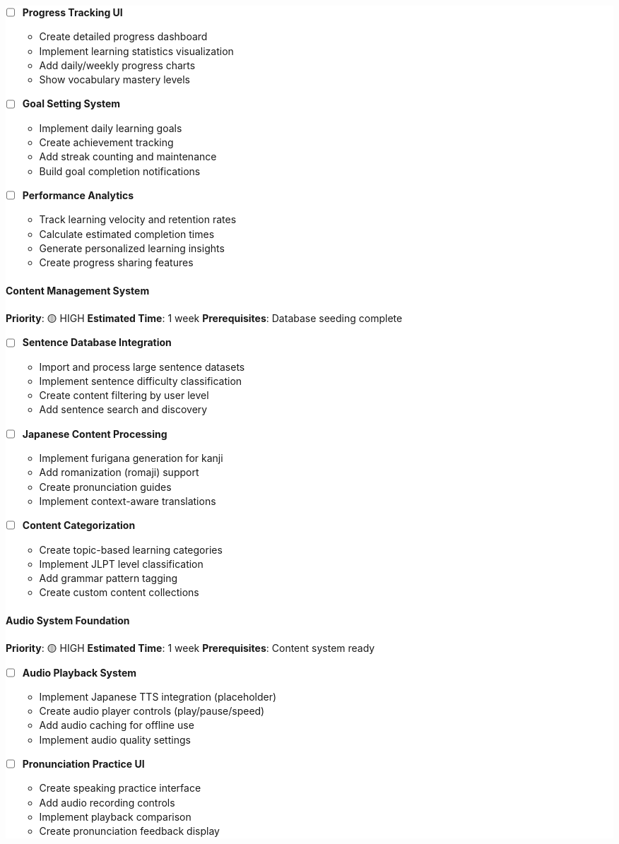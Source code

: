 - [ ] **Progress Tracking UI**
  - Create detailed progress dashboard
  - Implement learning statistics visualization
  - Add daily/weekly progress charts
  - Show vocabulary mastery levels

- [ ] **Goal Setting System**
  - Implement daily learning goals
  - Create achievement tracking
  - Add streak counting and maintenance
  - Build goal completion notifications

- [ ] **Performance Analytics**
  - Track learning velocity and retention rates
  - Calculate estimated completion times
  - Generate personalized learning insights
  - Create progress sharing features

#### Content Management System
**Priority**: 🟡 HIGH
**Estimated Time**: 1 week
**Prerequisites**: Database seeding complete

- [ ] **Sentence Database Integration**
  - Import and process large sentence datasets
  - Implement sentence difficulty classification
  - Create content filtering by user level
  - Add sentence search and discovery

- [ ] **Japanese Content Processing**
  - Implement furigana generation for kanji
  - Add romanization (romaji) support
  - Create pronunciation guides
  - Implement context-aware translations

- [ ] **Content Categorization**
  - Create topic-based learning categories
  - Implement JLPT level classification
  - Add grammar pattern tagging
  - Create custom content collections

#### Audio System Foundation
**Priority**: 🟡 HIGH
**Estimated Time**: 1 week
**Prerequisites**: Content system ready

- [ ] **Audio Playback System**
  - Implement Japanese TTS integration (placeholder)
  - Create audio player controls (play/pause/speed)
  - Add audio caching for offline use
  - Implement audio quality settings

- [ ] **Pronunciation Practice UI**
  - Create speaking practice interface
  - Add audio recording controls
  - Implement playback comparison
  - Create pronunciation feedback display
